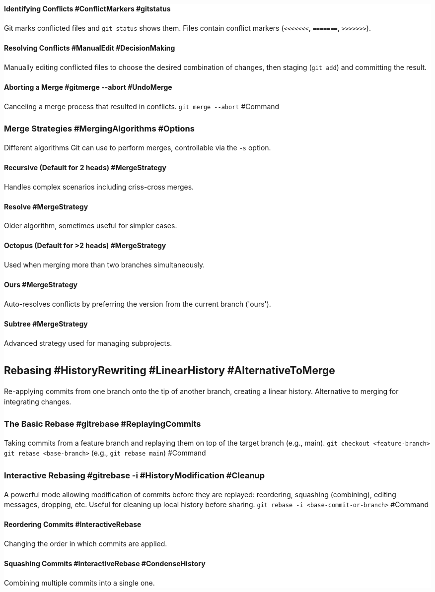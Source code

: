 #### Identifying Conflicts #ConflictMarkers #gitstatus
Git marks conflicted files and `git status` shows them. Files contain conflict markers (`<<<<<<<`, `=======`, `>>>>>>>`).

#### Resolving Conflicts #ManualEdit #DecisionMaking
Manually editing conflicted files to choose the desired combination of changes, then staging (`git add`) and committing the result.

#### Aborting a Merge #gitmerge --abort #UndoMerge
Canceling a merge process that resulted in conflicts.
`git merge --abort` #Command

### Merge Strategies #MergingAlgorithms #Options
Different algorithms Git can use to perform merges, controllable via the `-s` option.

#### Recursive (Default for 2 heads) #MergeStrategy
Handles complex scenarios including criss-cross merges.

#### Resolve #MergeStrategy
Older algorithm, sometimes useful for simpler cases.

#### Octopus (Default for >2 heads) #MergeStrategy
Used when merging more than two branches simultaneously.

#### Ours #MergeStrategy
Auto-resolves conflicts by preferring the version from the current branch ('ours').

#### Subtree #MergeStrategy
Advanced strategy used for managing subprojects.

## Rebasing #HistoryRewriting #LinearHistory #AlternativeToMerge
Re-applying commits from one branch onto the tip of another branch, creating a linear history. Alternative to merging for integrating changes.

### The Basic Rebase #gitrebase #ReplayingCommits
Taking commits from a feature branch and replaying them on top of the target branch (e.g., main).
`git checkout <feature-branch>`
`git rebase <base-branch>` (e.g., `git rebase main`) #Command

### Interactive Rebasing #gitrebase -i #HistoryModification #Cleanup
A powerful mode allowing modification of commits before they are replayed: reordering, squashing (combining), editing messages, dropping, etc. Useful for cleaning up local history before sharing.
`git rebase -i <base-commit-or-branch>` #Command

#### Reordering Commits #InteractiveRebase
Changing the order in which commits are applied.

#### Squashing Commits #InteractiveRebase #CondenseHistory
Combining multiple commits into a single one.
